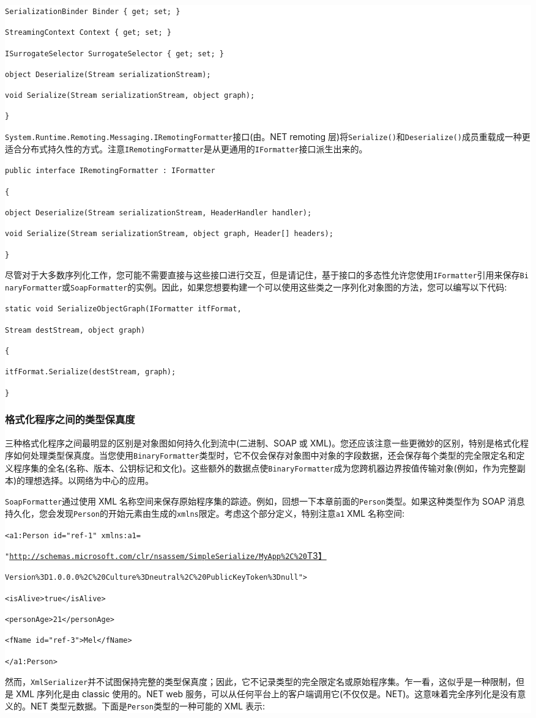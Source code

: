 `SerializationBinder Binder { get; set; }`

`StreamingContext Context { get; set; }`

`ISurrogateSelector SurrogateSelector { get; set; }`

`object Deserialize(Stream serializationStream);`

`void Serialize(Stream serializationStream, object graph);`

`}`

`System.Runtime.Remoting.Messaging.IRemotingFormatter`接口(由。NET remoting 层)将`Serialize()`和`Deserialize()`成员重载成一种更适合分布式持久性的方式。注意`IRemotingFormatter`是从更通用的`IFormatter`接口派生出来的。

`public interface IRemotingFormatter : IFormatter`

`{`

`object Deserialize(Stream serializationStream, HeaderHandler handler);`

`void Serialize(Stream serializationStream, object graph, Header[] headers);`

`}`

尽管对于大多数序列化工作，您可能不需要直接与这些接口进行交互，但是请记住，基于接口的多态性允许您使用`IFormatter`引用来保存`BinaryFormatter`或`SoapFormatter`的实例。因此，如果您想要构建一个可以使用这些类之一序列化对象图的方法，您可以编写以下代码:

`static void SerializeObjectGraph(IFormatter itfFormat,`

`Stream destStream, object graph)`

`{`

`itfFormat.Serialize(destStream, graph);`

`}`

### 格式化程序之间的类型保真度

三种格式化程序之间最明显的区别是对象图如何持久化到流中(二进制、SOAP 或 XML)。您还应该注意一些更微妙的区别，特别是格式化程序如何处理类型保真度。当您使用`BinaryFormatter`类型时，它不仅会保存对象图中对象的字段数据，还会保存每个类型的完全限定名和定义程序集的全名(名称、版本、公钥标记和文化)。这些额外的数据点使`BinaryFormatter`成为您跨机器边界按值传输对象(例如，作为完整副本)的理想选择。以网络为中心的应用。

`SoapFormatter`通过使用 XML 名称空间来保存原始程序集的踪迹。例如，回想一下本章前面的`Person`类型。如果这种类型作为 SOAP 消息持久化，您会发现`Person`的开始元素由生成的`xmlns`限定。考虑这个部分定义，特别注意`a1` XML 名称空间:

`<a1:Person id="ref-1" xmlns:a1=`

`"`[`http://schemas.microsoft.com/clr/nsassem/SimpleSerialize/MyApp%2C%20`T3】](http://schemas.microsoft.com/clr/nsassem/SimpleSerialize/MyApp%2C%20)

`Version%3D1.0.0.0%2C%20Culture%3Dneutral%2C%20PublicKeyToken%3Dnull">`

`<isAlive>true</isAlive>`

`<personAge>21</personAge>`

`<fName id="ref-3">Mel</fName>`

`</a1:Person>`

然而，`XmlSerializer`并不试图保持完整的类型保真度；因此，它不记录类型的完全限定名或原始程序集。乍一看，这似乎是一种限制，但是 XML 序列化是由 classic 使用的。NET web 服务，可以从任何平台上的客户端调用它(不仅仅是。NET)。这意味着完全序列化是没有意义的。NET 类型元数据。下面是`Person`类型的一种可能的 XML 表示:
